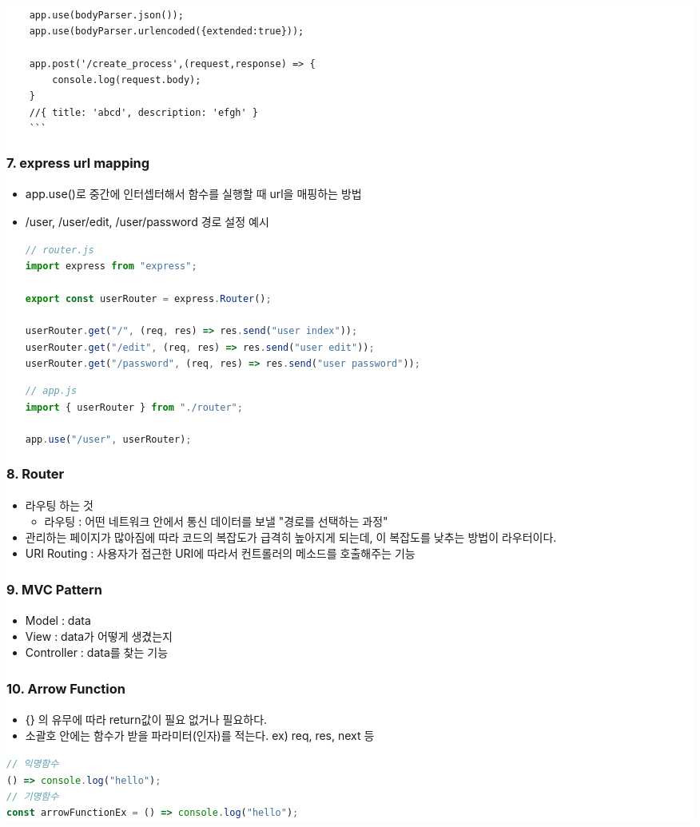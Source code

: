         app.use(bodyParser.json());
        app.use(bodyParser.urlencoded({extended:true}));

        app.post('/create_process',(request,response) => {
            console.log(request.body);
        }
        //{ title: 'abcd', description: 'efgh' }
        ```

### 7. express url mapping

- app.use()로 중간에 인터셉터해서 함수를 실행할 때 url을 매핑하는 방법
- /user, /user/edit, /user/password 경로 설정 예시

  ```js
  // router.js
  import express from "express";

  export const userRouter = express.Router();

  userRouter.get("/", (req, res) => res.send("user index"));
  userRouter.get("/edit", (req, res) => res.send("user edit"));
  userRouter.get("/password", (req, res) => res.send("user password"));
  ```

  ```js
  // app.js
  import { userRouter } from "./router";

  app.use("/user", userRouter);
  ```

### 8. Router

- 라우팅 하는 것
  - 라우팅 : 어떤 네트워크 안에서 통신 데이터를 보낼 "경로를 선택하는 과정"
- 관리하는 페이지가 많아짐에 따라 코드의 복잡도가 급격히 높아지게 되는데, 이 복잡도를 낮추는 방법이 라우터이다.
- URI Routing : 사용자가 접근한 URI에 따라서 컨트롤러의 메소드를 호출해주는 기능

### 9. MVC Pattern

- Model : data
- View : data가 어떻게 생겼는지
- Controller : data를 찾는 기능

### 10. Arrow Function

- {} 의 유무에 따라 return값이 필요 없거나 필요하다.
- 소괄호 안에는 함수가 받을 파라미터(인자)를 적는다. ex) req, res, next 등

```js
// 익명함수
() => console.log("hello");
// 기명함수
const arrowFunctionEx = () => console.log("hello");
```
